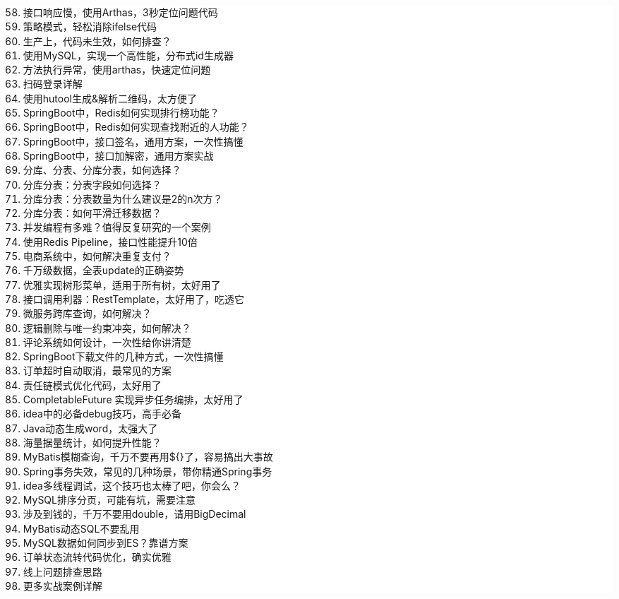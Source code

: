 58. 接口响应慢，使用Arthas，3秒定位问题代码
59. 策略模式，轻松消除ifelse代码
60. 生产上，代码未生效，如何排查？
61. 使用MySQL，实现一个高性能，分布式id生成器
62. 方法执行异常，使用arthas，快速定位问题
63. 扫码登录详解
64. 使用hutool生成&解析二维码，太方便了
65. SpringBoot中，Redis如何实现排行榜功能？
66. SpringBoot中，Redis如何实现查找附近的人功能？
67. SpringBoot中，接口签名，通用方案，一次性搞懂
68. SpringBoot中，接口加解密，通用方案实战
69. 分库、分表、分库分表，如何选择？
70. 分库分表：分表字段如何选择？
71. 分库分表：分表数量为什么建议是2的n次方？
72. 分库分表：如何平滑迁移数据？
73. 并发编程有多难？值得反复研究的一个案例
74. 使用Redis Pipeline，接口性能提升10倍
75. 电商系统中，如何解决重复支付？
76. 千万级数据，全表update的正确姿势
77. 优雅实现树形菜单，适用于所有树，太好用了
78. 接口调用利器：RestTemplate，太好用了，吃透它
79. 微服务跨库查询，如何解决？
80. 逻辑删除与唯一约束冲突，如何解决？
81. 评论系统如何设计，一次性给你讲清楚
82. SpringBoot下载文件的几种方式，一次性搞懂
83. 订单超时自动取消，最常见的方案
84. 责任链模式优化代码，太好用了
85. CompletableFuture 实现异步任务编排，太好用了
86. idea中的必备debug技巧，高手必备
87. Java动态生成word，太强大了
88. 海量据量统计，如何提升性能？
89. MyBatis模糊查询，千万不要再用${}了，容易搞出大事故
90. Spring事务失效，常见的几种场景，带你精通Spring事务
91. idea多线程调试，这个技巧也太棒了吧，你会么？
92. MySQL排序分页，可能有坑，需要注意
93. 涉及到钱的，千万不要用double，请用BigDecimal
94. MyBatis动态SQL不要乱用
95. MySQL数据如何同步到ES？靠谱方案
96. 订单状态流转代码优化，确实优雅
97. 线上问题排查思路
98. 更多实战案例详解